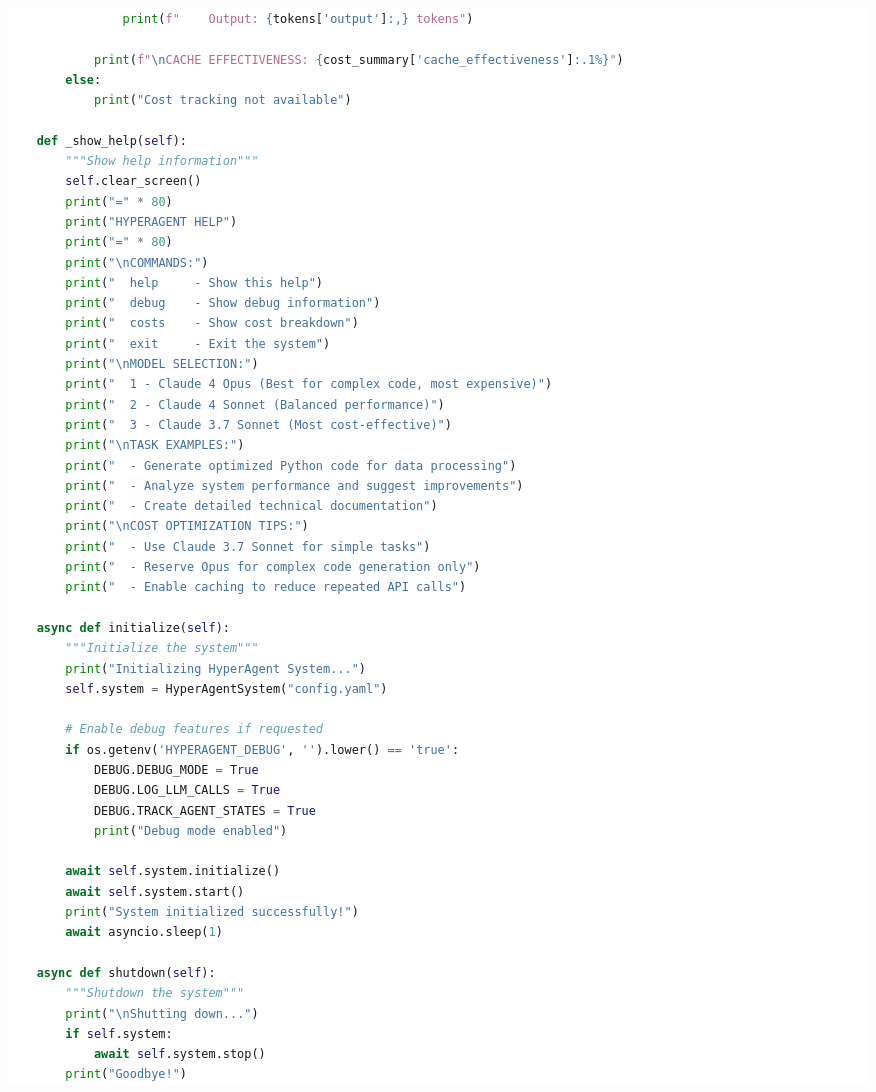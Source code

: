 ```python
                print(f"    Output: {tokens['output']:,} tokens")
            
            print(f"\nCACHE EFFECTIVENESS: {cost_summary['cache_effectiveness']:.1%}")
        else:
            print("Cost tracking not available")
    
    def _show_help(self):
        """Show help information"""
        self.clear_screen()
        print("=" * 80)
        print("HYPERAGENT HELP")
        print("=" * 80)
        print("\nCOMMANDS:")
        print("  help     - Show this help")
        print("  debug    - Show debug information")
        print("  costs    - Show cost breakdown")
        print("  exit     - Exit the system")
        print("\nMODEL SELECTION:")
        print("  1 - Claude 4 Opus (Best for complex code, most expensive)")
        print("  2 - Claude 4 Sonnet (Balanced performance)")
        print("  3 - Claude 3.7 Sonnet (Most cost-effective)")
        print("\nTASK EXAMPLES:")
        print("  - Generate optimized Python code for data processing")
        print("  - Analyze system performance and suggest improvements")
        print("  - Create detailed technical documentation")
        print("\nCOST OPTIMIZATION TIPS:")
        print("  - Use Claude 3.7 Sonnet for simple tasks")
        print("  - Reserve Opus for complex code generation only")
        print("  - Enable caching to reduce repeated API calls")
    
    async def initialize(self):
        """Initialize the system"""
        print("Initializing HyperAgent System...")
        self.system = HyperAgentSystem("config.yaml")
        
        # Enable debug features if requested
        if os.getenv('HYPERAGENT_DEBUG', '').lower() == 'true':
            DEBUG.DEBUG_MODE = True
            DEBUG.LOG_LLM_CALLS = True
            DEBUG.TRACK_AGENT_STATES = True
            print("Debug mode enabled")
        
        await self.system.initialize()
        await self.system.start()
        print("System initialized successfully!")
        await asyncio.sleep(1)
    
    async def shutdown(self):
        """Shutdown the system"""
        print("\nShutting down...")
        if self.system:
            await self.system.stop()
        print("Goodbye!")
```
